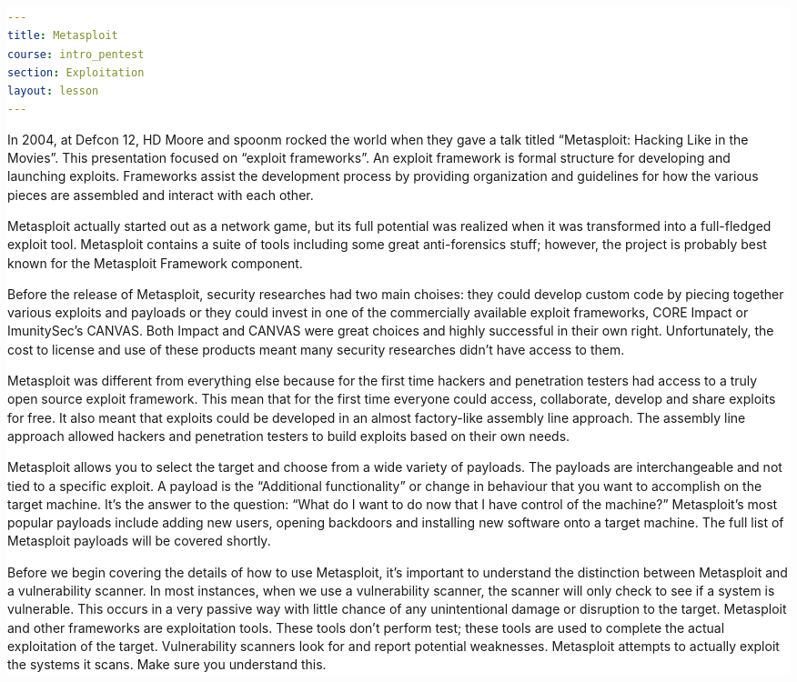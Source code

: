 ```yaml
---
title: Metasploit
course: intro_pentest
section: Exploitation
layout: lesson
---
```


In 2004, at Defcon 12, HD Moore and spoonm rocked the world when they gave a
talk titled “Metasploit: Hacking Like in the Movies”. This presentation focused
on “exploit frameworks”. An exploit framework is formal structure for developing
and launching exploits. Frameworks assist the development process by providing
organization and guidelines for how the various pieces are assembled and
interact with each other.

Metasploit actually started out as a network game, but its full potential was
realized when it was transformed into a full-fledged exploit tool. Metasploit
contains a suite of tools including some great anti-forensics stuff; however,
the project is probably best known for the Metasploit Framework component.

Before the release of Metasploit, security researches had two main choises: they
could develop custom code by piecing together various exploits and payloads or
they could invest in one of the commercially available exploit frameworks, CORE
Impact or ImunitySec’s CANVAS. Both Impact and CANVAS were great choices and
highly successful in their own right. Unfortunately, the cost to license and use
of these products meant many security researches didn’t have access to them.

Metasploit was different from everything else because for the first time hackers
and penetration testers had access to a truly open source exploit framework.
This mean that for the first time everyone could access, collaborate, develop
and share exploits for free. It also meant that exploits could be developed in
an almost factory-like assembly line approach. The assembly line approach
allowed hackers and penetration testers to build exploits based on their own
needs.

Metasploit allows you to select the target and choose from a wide variety of
payloads. The payloads are interchangeable and not tied to a specific exploit. A
payload is the “Additional functionality” or change in behaviour that you want
to accomplish on the target machine. It’s the answer to the question: “What do I
want to do now that I have control of the machine?” Metasploit’s most popular
payloads include adding new users, opening backdoors and installing new software
onto a target machine. The full list of Metasploit payloads will be covered
shortly.

Before we begin covering the details of how to use Metasploit, it’s important to
understand the distinction between Metasploit and a vulnerability scanner. In
most instances, when we use a vulnerability scanner, the scanner will only check
to see if a system is vulnerable. This occurs in a very passive way with little
chance of any unintentional damage or disruption to the target. Metasploit and
other frameworks are exploitation tools. These tools don’t perform test; these
tools are used to complete the actual exploitation of the target. Vulnerability
scanners look for and report potential weaknesses. Metasploit attempts to
actually exploit the systems it scans. Make sure you understand this.
